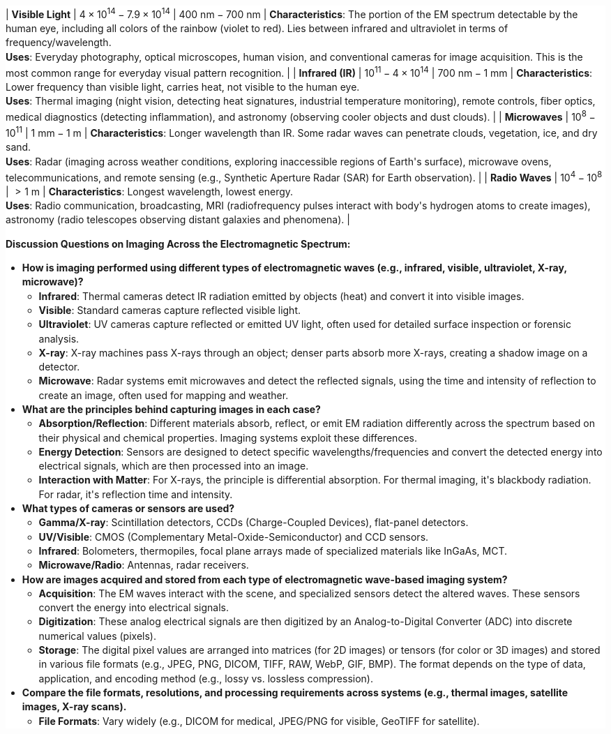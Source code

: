 | **Visible Light** | $4 \times 10^{14} - 7.9 \times 10^{14}$ | $400 \text{ nm} - 700 \text{ nm}$ | **Characteristics**: The portion of the EM spectrum detectable by the human eye, including all colors of the rainbow (violet to red). Lies between infrared and ultraviolet in terms of frequency/wavelength. <br>**Uses**: Everyday photography, optical microscopes, human vision, and conventional cameras for image acquisition. This is the most common range for everyday visual pattern recognition.                                                                                                                                                                                                                                                                                        |
| **Infrared (IR)** | $10^{11} - 4 \times 10^{14}$ | $700 \text{ nm} - 1 \text{ mm}$ | **Characteristics**: Lower frequency than visible light, carries heat, not visible to the human eye. <br>**Uses**: Thermal imaging (night vision, detecting heat signatures, industrial temperature monitoring), remote controls, fiber optics, medical diagnostics (detecting inflammation), and astronomy (observing cooler objects and dust clouds).                                                                                                                                                                                                                                                                                                                       |
| **Microwaves** | $10^8 - 10^{11}$             | $1 \text{ mm} - 1 \text{ m}$ | **Characteristics**: Longer wavelength than IR. Some radar waves can penetrate clouds, vegetation, ice, and dry sand. <br>**Uses**: Radar (imaging across weather conditions, exploring inaccessible regions of Earth's surface), microwave ovens, telecommunications, and remote sensing (e.g., Synthetic Aperture Radar (SAR) for Earth observation).                                                                                                                                                                                                                                                                                                                                 |
| **Radio Waves** | $10^4 - 10^8$              | $> 1 \text{ m}$             | **Characteristics**: Longest wavelength, lowest energy. <br>**Uses**: Radio communication, broadcasting, MRI (radiofrequency pulses interact with body's hydrogen atoms to create images), astronomy (radio telescopes observing distant galaxies and phenomena).                                                                                                                                                                                                                                                                                                                                                                                                                         |

**Discussion Questions on Imaging Across the Electromagnetic Spectrum:**
*   **How is imaging performed using different types of electromagnetic waves (e.g., infrared, visible, ultraviolet, X-ray, microwave)?**
    *   **Infrared**: Thermal cameras detect IR radiation emitted by objects (heat) and convert it into visible images.
    *   **Visible**: Standard cameras capture reflected visible light.
    *   **Ultraviolet**: UV cameras capture reflected or emitted UV light, often used for detailed surface inspection or forensic analysis.
    *   **X-ray**: X-ray machines pass X-rays through an object; denser parts absorb more X-rays, creating a shadow image on a detector.
    *   **Microwave**: Radar systems emit microwaves and detect the reflected signals, using the time and intensity of reflection to create an image, often used for mapping and weather.
*   **What are the principles behind capturing images in each case?**
    *   **Absorption/Reflection**: Different materials absorb, reflect, or emit EM radiation differently across the spectrum based on their physical and chemical properties. Imaging systems exploit these differences.
    *   **Energy Detection**: Sensors are designed to detect specific wavelengths/frequencies and convert the detected energy into electrical signals, which are then processed into an image.
    *   **Interaction with Matter**: For X-rays, the principle is differential absorption. For thermal imaging, it's blackbody radiation. For radar, it's reflection time and intensity.
*   **What types of cameras or sensors are used?**
    *   **Gamma/X-ray**: Scintillation detectors, CCDs (Charge-Coupled Devices), flat-panel detectors.
    *   **UV/Visible**: CMOS (Complementary Metal-Oxide-Semiconductor) and CCD sensors.
    *   **Infrared**: Bolometers, thermopiles, focal plane arrays made of specialized materials like InGaAs, MCT.
    *   **Microwave/Radio**: Antennas, radar receivers.
*   **How are images acquired and stored from each type of electromagnetic wave-based imaging system?**
    *   **Acquisition**: The EM waves interact with the scene, and specialized sensors detect the altered waves. These sensors convert the energy into electrical signals.
    *   **Digitization**: These analog electrical signals are then digitized by an Analog-to-Digital Converter (ADC) into discrete numerical values (pixels).
    *   **Storage**: The digital pixel values are arranged into matrices (for 2D images) or tensors (for color or 3D images) and stored in various file formats (e.g., JPEG, PNG, DICOM, TIFF, RAW, WebP, GIF, BMP). The format depends on the type of data, application, and encoding method (e.g., lossy vs. lossless compression).
*   **Compare the file formats, resolutions, and processing requirements across systems (e.g., thermal images, satellite images, X-ray scans).**
    *   **File Formats**: Vary widely (e.g., DICOM for medical, JPEG/PNG for visible, GeoTIFF for satellite).